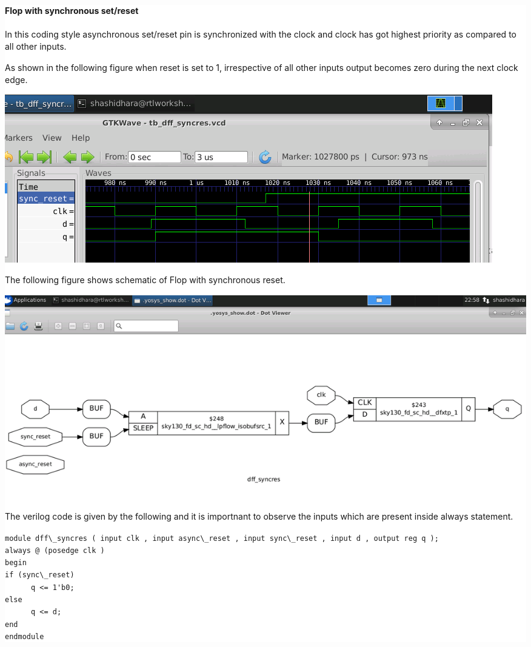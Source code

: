 #### **Flop with synchronous set/reset**
	     
In this coding style asynchronous set/reset pin is synchronized with the clock and clock has got highest priority as compared to all other inputs. 
	      
As shown in the following figure when reset is set to 1, irrespective of all other inputs output becomes zero during the next clock edge.
	      
![](https://github.com/mrshashi4u/RTL-Design-and-Synthesis/blob/main/DFF/DFF_Syncres.PNG)
	      
The following figure shows schematic of Flop with synchronous reset. 
	      
![](https://github.com/mrshashi4u/RTL-Design-and-Synthesis/blob/main/DFF/Synth_sync_res.PNG)
	      
The verilog code is given by the following and it is importnant to observe the inputs which are present inside always statement. 
	      
 <pre><code>module dff\_syncres ( input clk , input async\_reset , input sync\_reset , input d , output reg q );
always @ (posedge clk )
begin
if (sync\_reset)
      q <= 1'b0;
else
      q <= d;
end
endmodule</code></pre>
